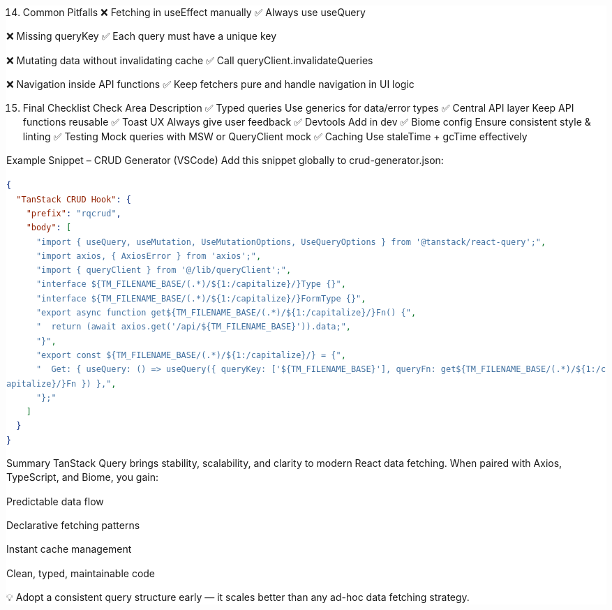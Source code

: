 14. Common Pitfalls
❌ Fetching in useEffect manually
✅ Always use useQuery

❌ Missing queryKey
✅ Each query must have a unique key

❌ Mutating data without invalidating cache
✅ Call queryClient.invalidateQueries

❌ Navigation inside API functions
✅ Keep fetchers pure and handle navigation in UI logic

15. Final Checklist
Check	Area	Description
✅	Typed queries	Use generics for data/error types
✅	Central API layer	Keep API functions reusable
✅	Toast UX	Always give user feedback
✅	Devtools	Add <ReactQueryDevtools /> in dev
✅	Biome config	Ensure consistent style & linting
✅	Testing	Mock queries with MSW or QueryClient mock
✅	Caching	Use staleTime + gcTime effectively

Example Snippet – CRUD Generator (VSCode)
Add this snippet globally to crud-generator.json:

```json
{
  "TanStack CRUD Hook": {
    "prefix": "rqcrud",
    "body": [
      "import { useQuery, useMutation, UseMutationOptions, UseQueryOptions } from '@tanstack/react-query';",
      "import axios, { AxiosError } from 'axios';",
      "import { queryClient } from '@/lib/queryClient';",
      "interface ${TM_FILENAME_BASE/(.*)/${1:/capitalize}/}Type {}",
      "interface ${TM_FILENAME_BASE/(.*)/${1:/capitalize}/}FormType {}",
      "export async function get${TM_FILENAME_BASE/(.*)/${1:/capitalize}/}Fn() {",
      "  return (await axios.get('/api/${TM_FILENAME_BASE}')).data;",
      "}",
      "export const ${TM_FILENAME_BASE/(.*)/${1:/capitalize}/} = {",
      "  Get: { useQuery: () => useQuery({ queryKey: ['${TM_FILENAME_BASE}'], queryFn: get${TM_FILENAME_BASE/(.*)/${1:/capitalize}/}Fn }) },",
      "};"
    ]
  }
}
```

Summary
TanStack Query brings stability, scalability, and clarity to modern React data fetching.
When paired with Axios, TypeScript, and Biome, you gain:

Predictable data flow

Declarative fetching patterns

Instant cache management

Clean, typed, maintainable code

💡 Adopt a consistent query structure early — it scales better than any ad-hoc data fetching strategy.